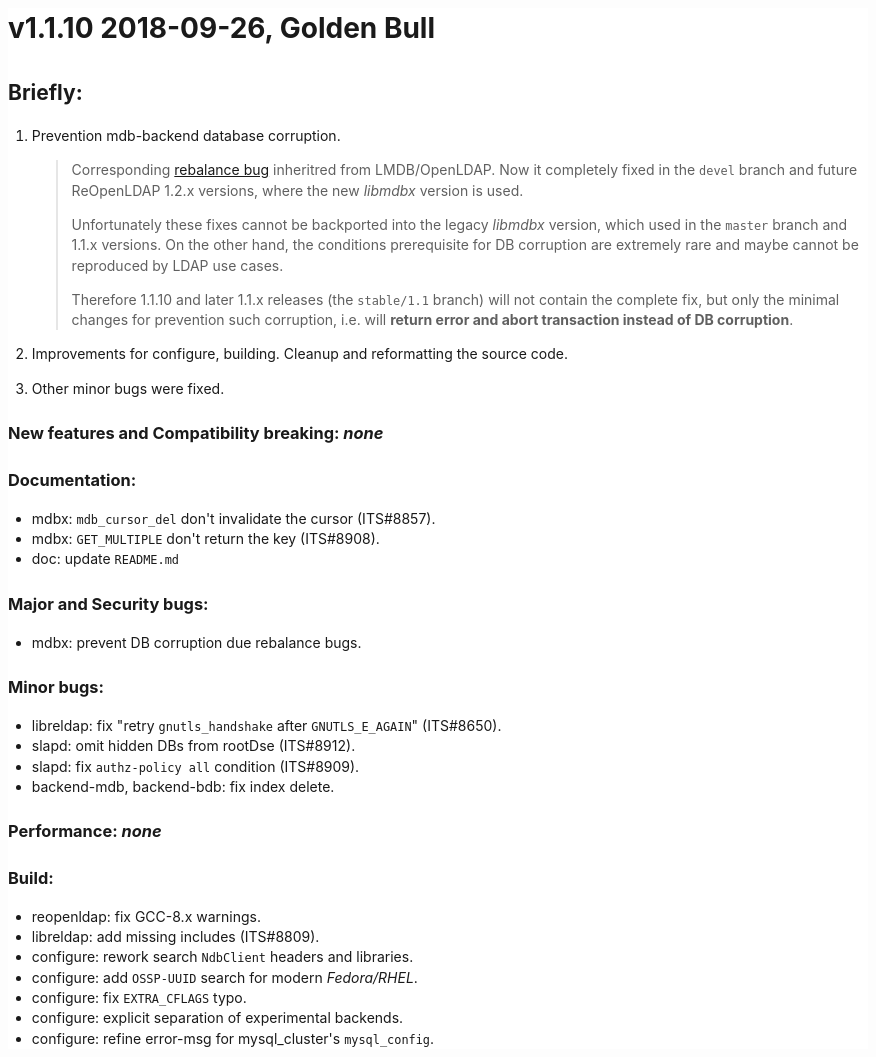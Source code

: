 v1.1.10 2018-09-26, Golden Bull
===============================

## Briefly:
 1. Prevention mdb-backend database corruption.

    > Corresponding [rebalance bug](https://github.com/leo-yuriev/libmdbx/issues/38) inheritred from LMDB/OpenLDAP.
    > Now it completely fixed in the `devel` branch and future ReOpenLDAP 1.2.x versions,
    > where the new _libmdbx_ version is used.
    >
    > Unfortunately these fixes cannot be backported into the legacy _libmdbx_ version,
    > which used in the `master` branch and 1.1.x versions.
    > On the other hand, the conditions prerequisite for DB corruption are extremely rare and
    > maybe cannot be reproduced by LDAP use cases.
    >
    > Therefore 1.1.10 and later 1.1.x releases (the `stable/1.1` branch) will not contain the complete fix,
    > but only the minimal changes for prevention such corruption,
    > i.e. will **return error and abort transaction instead of DB corruption**.

 2. Improvements for configure, building. Cleanup and reformatting the source code.
 3. Other minor bugs were fixed.

### New features and Compatibility breaking: _none_

### Documentation:
 * mdbx: `mdb_cursor_del` don't invalidate the cursor (ITS#8857).
 * mdbx: `GET_MULTIPLE` don't return the key (ITS#8908).
 * doc: update `README.md`

### Major and Security bugs:
 * mdbx: prevent DB corruption due rebalance bugs.

### Minor bugs:
 * libreldap: fix "retry `gnutls_handshake` after `GNUTLS_E_AGAIN`" (ITS#8650).
 * slapd: omit hidden DBs from rootDse (ITS#8912).
 * slapd: fix `authz-policy all` condition (ITS#8909).
 * backend-mdb, backend-bdb: fix index delete.

### Performance: _none_

### Build:
 * reopenldap: fix GCC-8.x warnings.
 * libreldap: add missing includes (ITS#8809).
 * configure: rework search `NdbClient` headers and libraries.
 * configure: add `OSSP-UUID` search for modern _Fedora/RHEL_.
 * configure: fix `EXTRA_CFLAGS` typo.
 * configure: explicit separation of experimental backends.
 * configure: refine error-msg for mysql_cluster's `mysql_config`.
